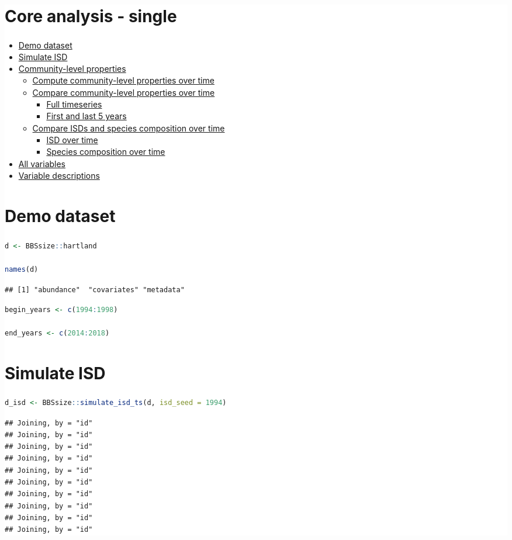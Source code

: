 Core analysis - single
================

  - [Demo dataset](#demo-dataset)
  - [Simulate ISD](#simulate-isd)
  - [Community-level properties](#community-level-properties)
      - [Compute community-level properties over
        time](#compute-community-level-properties-over-time)
      - [Compare community-level properties over
        time](#compare-community-level-properties-over-time)
          - [Full timeseries](#full-timeseries)
          - [First and last 5 years](#first-and-last-5-years)
      - [Compare ISDs and species composition over
        time](#compare-isds-and-species-composition-over-time)
          - [ISD over time](#isd-over-time)
          - [Species composition over
            time](#species-composition-over-time)
  - [All variables](#all-variables)
  - [Variable descriptions](#variable-descriptions)

# Demo dataset

``` r
d <- BBSsize::hartland

names(d)
```

    ## [1] "abundance"  "covariates" "metadata"

``` r
begin_years <- c(1994:1998)

end_years <- c(2014:2018)
```

# Simulate ISD

``` r
d_isd <- BBSsize::simulate_isd_ts(d, isd_seed = 1994)
```

    ## Joining, by = "id"
    ## Joining, by = "id"
    ## Joining, by = "id"
    ## Joining, by = "id"
    ## Joining, by = "id"
    ## Joining, by = "id"
    ## Joining, by = "id"
    ## Joining, by = "id"
    ## Joining, by = "id"
    ## Joining, by = "id"